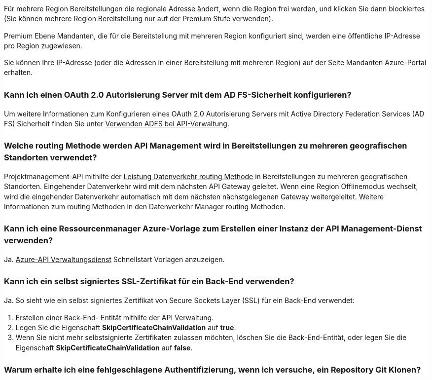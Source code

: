 Für mehrere Region Bereitstellungen die regionale Adresse ändert, wenn die Region frei werden, und klicken Sie dann blockiertes (Sie können mehrere Region Bereitstellung nur auf der Premium Stufe verwenden).

Premium Ebene Mandanten, die für die Bereitstellung mit mehreren Region konfiguriert sind, werden eine öffentliche IP-Adresse pro Region zugewiesen.

Sie können Ihre IP-Adresse (oder die Adressen in einer Bereitstellung mit mehreren Region) auf der Seite Mandanten Azure-Portal erhalten.

### <a name="can-i-configure-an-oauth-20-authorization-server-with-ad-fs-security"></a>Kann ich einen OAuth 2.0 Autorisierung Server mit dem AD FS-Sicherheit konfigurieren?

Um weitere Informationen zum Konfigurieren eines OAuth 2.0 Autorisierung Servers mit Active Directory Federation Services (AD FS) Sicherheit finden Sie unter [Verwenden ADFS bei API-Verwaltung](https://phvbaars.wordpress.com/2016/02/06/using-adfs-in-api-management/).

### <a name="what-routing-method-does-api-management-use-in-deployments-to-multiple-geographic-locations"></a>Welche routing Methode werden API Management wird in Bereitstellungen zu mehreren geografischen Standorten verwendet?

Projektmanagement-API mithilfe der [Leistung Datenverkehr routing Methode](../traffic-manager/traffic-manager-routing-methods.md#performance-traffic-routing-method) in Bereitstellungen zu mehreren geografischen Standorten. Eingehender Datenverkehr wird mit dem nächsten API Gateway geleitet. Wenn eine Region Offlinemodus wechselt, wird die eingehender Datenverkehr automatisch mit dem nächsten nächstgelegenen Gateway weitergeleitet. Weitere Informationen zum routing Methoden in [den Datenverkehr Manager routing Methoden](../traffic-manager/traffic-manager-routing-methods.md).

### <a name="can-i-use-an-azure-resource-manager-template-to-create-an-api-management-service-instance"></a>Kann ich eine Ressourcenmanager Azure-Vorlage zum Erstellen einer Instanz der API Management-Dienst verwenden?

Ja. [Azure-API Verwaltungsdienst](http://aka.ms/apimtemplate) Schnellstart Vorlagen anzuzeigen.

### <a name="can-i-use-a-self-signed-ssl-certificate-for-a-back-end"></a>Kann ich ein selbst signiertes SSL-Zertifikat für ein Back-End verwenden?

Ja. So sieht wie ein selbst signiertes Zertifikat von Secure Sockets Layer (SSL) für ein Back-End verwendet:

1. Erstellen einer [Back-End-](https://msdn.microsoft.com/library/azure/dn935030.aspx) Entität mithilfe der API Verwaltung.
2. Legen Sie die Eigenschaft **SkipCertificateChainValidation** auf **true**.
3. Wenn Sie nicht mehr selbstsignierte Zertifikaten zulassen möchten, löschen Sie die Back-End-Entität, oder legen Sie die Eigenschaft **SkipCertificateChainValidation** auf **false**.

### <a name="why-do-i-get-an-authentication-failure-when-i-try-to-clone-a-git-repository"></a>Warum erhalte ich eine fehlgeschlagene Authentifizierung, wenn ich versuche, ein Repository Git Klonen?
